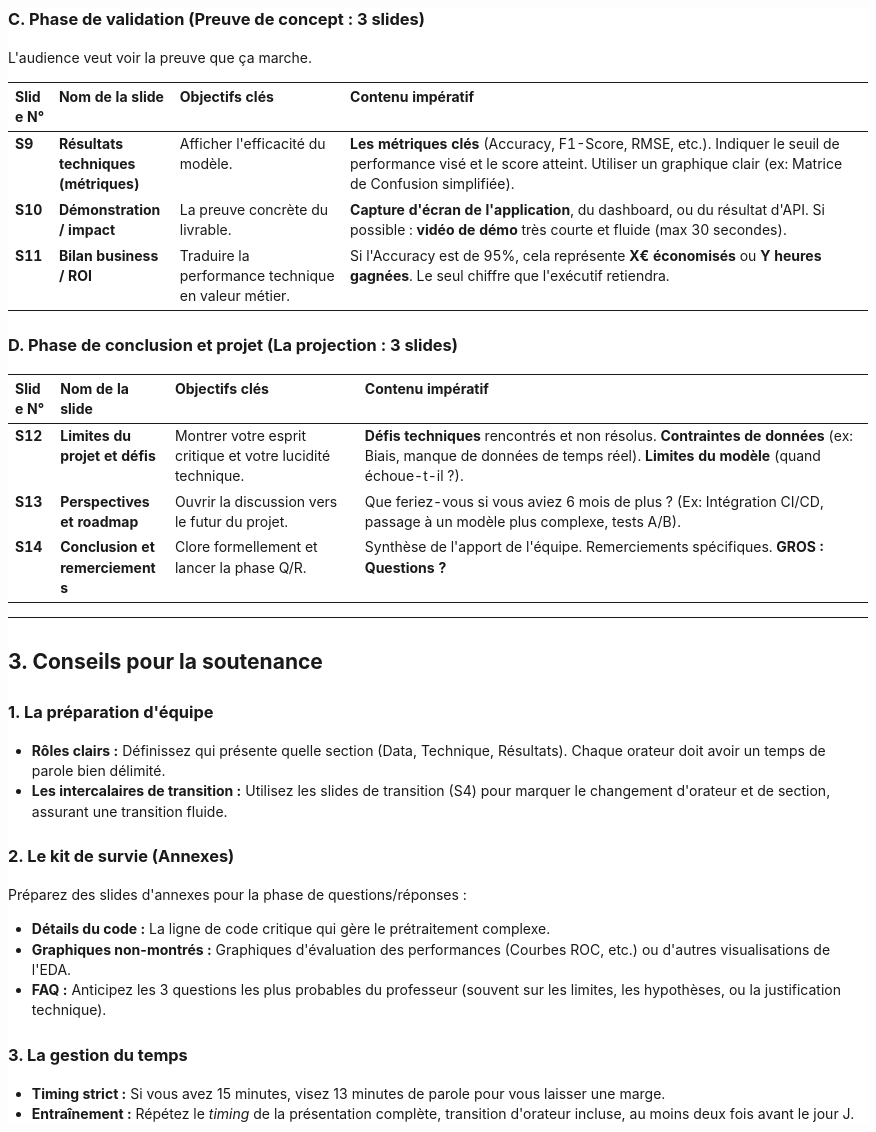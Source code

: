 ### C. Phase de validation (Preuve de concept : 3 slides)

L'audience veut voir la preuve que ça marche.

| Slide N° | Nom de la slide | Objectifs clés | Contenu impératif |
| :--- | :--- | :--- | :--- |
| **S9** | **Résultats techniques (métriques)** | Afficher l'efficacité du modèle. | **Les métriques clés** (Accuracy, F1-Score, RMSE, etc.). Indiquer le seuil de performance visé et le score atteint. Utiliser un graphique clair (ex: Matrice de Confusion simplifiée). |
| **S10** | **Démonstration / impact** | La preuve concrète du livrable. | **Capture d'écran de l'application**, du dashboard, ou du résultat d'API. Si possible : **vidéo de démo** très courte et fluide (max 30 secondes). |
| **S11** | **Bilan business / ROI** | Traduire la performance technique en valeur métier. | Si l'Accuracy est de 95%, cela représente **X€ économisés** ou **Y heures gagnées**. Le seul chiffre que l'exécutif retiendra. |

### D. Phase de conclusion et projet (La projection : 3 slides)

| Slide N° | Nom de la slide | Objectifs clés | Contenu impératif |
| :--- | :--- | :--- | :--- |
| **S12** | **Limites du projet et défis** | Montrer votre esprit critique et votre lucidité technique. | **Défis techniques** rencontrés et non résolus. **Contraintes de données** (ex: Biais, manque de données de temps réel). **Limites du modèle** (quand échoue-t-il ?). |
| **S13** | **Perspectives et roadmap** | Ouvrir la discussion vers le futur du projet. | Que feriez-vous si vous aviez 6 mois de plus ? (Ex: Intégration CI/CD, passage à un modèle plus complexe, tests A/B). |
| **S14** | **Conclusion et remerciements** | Clore formellement et lancer la phase Q/R. | Synthèse de l'apport de l'équipe. Remerciements spécifiques. **GROS : Questions ?** |

---

## 3. Conseils pour la soutenance

### 1. La préparation d'équipe

* **Rôles clairs :** Définissez qui présente quelle section (Data, Technique, Résultats). Chaque orateur doit avoir un temps de parole bien délimité.
* **Les intercalaires de transition :** Utilisez les slides de transition (S4) pour marquer le changement d'orateur et de section, assurant une transition fluide.

### 2. Le kit de survie (Annexes)

Préparez des slides d'annexes pour la phase de questions/réponses :

* **Détails du code :** La ligne de code critique qui gère le prétraitement complexe.
* **Graphiques non-montrés :** Graphiques d'évaluation des performances (Courbes ROC, etc.) ou d'autres visualisations de l'EDA.
* **FAQ :** Anticipez les 3 questions les plus probables du professeur (souvent sur les limites, les hypothèses, ou la justification technique).

### 3. La gestion du temps

* **Timing strict :** Si vous avez 15 minutes, visez 13 minutes de parole pour vous laisser une marge.
* **Entraînement :** Répétez le *timing* de la présentation complète, transition d'orateur incluse, au moins deux fois avant le jour J.